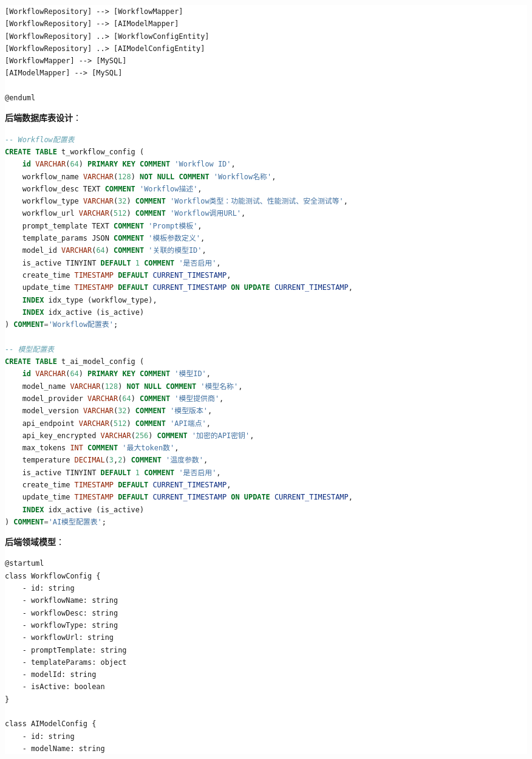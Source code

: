 ```plantuml
[WorkflowRepository] --> [WorkflowMapper]
[WorkflowRepository] --> [AIModelMapper]
[WorkflowRepository] ..> [WorkflowConfigEntity]
[WorkflowRepository] ..> [AIModelConfigEntity]
[WorkflowMapper] --> [MySQL]
[AIModelMapper] --> [MySQL]

@enduml
```

**后端数据库表设计**：
```sql
-- Workflow配置表
CREATE TABLE t_workflow_config (
    id VARCHAR(64) PRIMARY KEY COMMENT 'Workflow ID',
    workflow_name VARCHAR(128) NOT NULL COMMENT 'Workflow名称',
    workflow_desc TEXT COMMENT 'Workflow描述',
    workflow_type VARCHAR(32) COMMENT 'Workflow类型：功能测试、性能测试、安全测试等',
    workflow_url VARCHAR(512) COMMENT 'Workflow调用URL',
    prompt_template TEXT COMMENT 'Prompt模板',
    template_params JSON COMMENT '模板参数定义',
    model_id VARCHAR(64) COMMENT '关联的模型ID',
    is_active TINYINT DEFAULT 1 COMMENT '是否启用',
    create_time TIMESTAMP DEFAULT CURRENT_TIMESTAMP,
    update_time TIMESTAMP DEFAULT CURRENT_TIMESTAMP ON UPDATE CURRENT_TIMESTAMP,
    INDEX idx_type (workflow_type),
    INDEX idx_active (is_active)
) COMMENT='Workflow配置表';

-- 模型配置表
CREATE TABLE t_ai_model_config (
    id VARCHAR(64) PRIMARY KEY COMMENT '模型ID',
    model_name VARCHAR(128) NOT NULL COMMENT '模型名称',
    model_provider VARCHAR(64) COMMENT '模型提供商',
    model_version VARCHAR(32) COMMENT '模型版本',
    api_endpoint VARCHAR(512) COMMENT 'API端点',
    api_key_encrypted VARCHAR(256) COMMENT '加密的API密钥',
    max_tokens INT COMMENT '最大token数',
    temperature DECIMAL(3,2) COMMENT '温度参数',
    is_active TINYINT DEFAULT 1 COMMENT '是否启用',
    create_time TIMESTAMP DEFAULT CURRENT_TIMESTAMP,
    update_time TIMESTAMP DEFAULT CURRENT_TIMESTAMP ON UPDATE CURRENT_TIMESTAMP,
    INDEX idx_active (is_active)
) COMMENT='AI模型配置表';
```

**后端领域模型**：
```plantuml
@startuml
class WorkflowConfig {
    - id: string
    - workflowName: string
    - workflowDesc: string
    - workflowType: string
    - workflowUrl: string
    - promptTemplate: string
    - templateParams: object
    - modelId: string
    - isActive: boolean
}

class AIModelConfig {
    - id: string
    - modelName: string
```